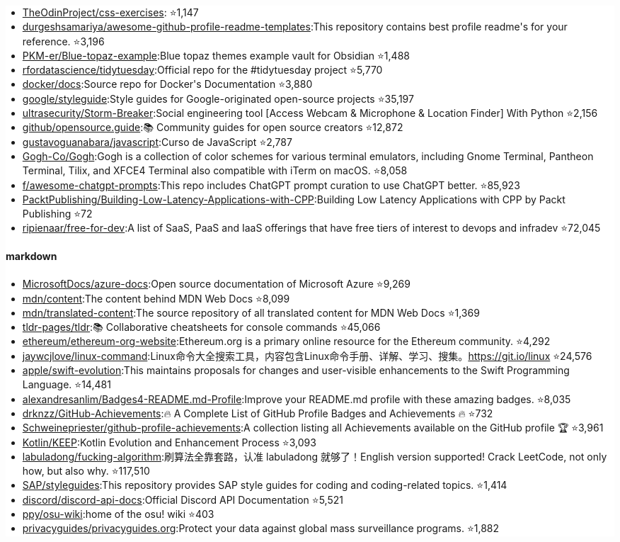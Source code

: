 * [TheOdinProject/css-exercises](https://github.com/TheOdinProject/css-exercises): ⭐1,147
* [durgeshsamariya/awesome-github-profile-readme-templates](https://github.com/durgeshsamariya/awesome-github-profile-readme-templates):This repository contains best profile readme's for your reference. ⭐3,196
* [PKM-er/Blue-topaz-example](https://github.com/PKM-er/Blue-topaz-example):Blue topaz themes example vault for Obsidian ⭐1,488
* [rfordatascience/tidytuesday](https://github.com/rfordatascience/tidytuesday):Official repo for the #tidytuesday project ⭐5,770
* [docker/docs](https://github.com/docker/docs):Source repo for Docker's Documentation ⭐3,880
* [google/styleguide](https://github.com/google/styleguide):Style guides for Google-originated open-source projects ⭐35,197
* [ultrasecurity/Storm-Breaker](https://github.com/ultrasecurity/Storm-Breaker):Social engineering tool [Access Webcam & Microphone & Location Finder] With Python ⭐2,156
* [github/opensource.guide](https://github.com/github/opensource.guide):📚 Community guides for open source creators ⭐12,872
* [gustavoguanabara/javascript](https://github.com/gustavoguanabara/javascript):Curso de JavaScript ⭐2,787
* [Gogh-Co/Gogh](https://github.com/Gogh-Co/Gogh):Gogh is a collection of color schemes for various terminal emulators, including Gnome Terminal, Pantheon Terminal, Tilix, and XFCE4 Terminal also compatible with iTerm on macOS. ⭐8,058
* [f/awesome-chatgpt-prompts](https://github.com/f/awesome-chatgpt-prompts):This repo includes ChatGPT prompt curation to use ChatGPT better. ⭐85,923
* [PacktPublishing/Building-Low-Latency-Applications-with-CPP](https://github.com/PacktPublishing/Building-Low-Latency-Applications-with-CPP):Building Low Latency Applications with CPP by Packt Publishing ⭐72
* [ripienaar/free-for-dev](https://github.com/ripienaar/free-for-dev):A list of SaaS, PaaS and IaaS offerings that have free tiers of interest to devops and infradev ⭐72,045

#### markdown
* [MicrosoftDocs/azure-docs](https://github.com/MicrosoftDocs/azure-docs):Open source documentation of Microsoft Azure ⭐9,269
* [mdn/content](https://github.com/mdn/content):The content behind MDN Web Docs ⭐8,099
* [mdn/translated-content](https://github.com/mdn/translated-content):The source repository of all translated content for MDN Web Docs ⭐1,369
* [tldr-pages/tldr](https://github.com/tldr-pages/tldr):📚 Collaborative cheatsheets for console commands ⭐45,066
* [ethereum/ethereum-org-website](https://github.com/ethereum/ethereum-org-website):Ethereum.org is a primary online resource for the Ethereum community. ⭐4,292
* [jaywcjlove/linux-command](https://github.com/jaywcjlove/linux-command):Linux命令大全搜索工具，内容包含Linux命令手册、详解、学习、搜集。https://git.io/linux ⭐24,576
* [apple/swift-evolution](https://github.com/apple/swift-evolution):This maintains proposals for changes and user-visible enhancements to the Swift Programming Language. ⭐14,481
* [alexandresanlim/Badges4-README.md-Profile](https://github.com/alexandresanlim/Badges4-README.md-Profile):Improve your README.md profile with these amazing badges. ⭐8,035
* [drknzz/GitHub-Achievements](https://github.com/drknzz/GitHub-Achievements):🔥 A Complete List of GitHub Profile Badges and Achievements 🔥 ⭐732
* [Schweinepriester/github-profile-achievements](https://github.com/Schweinepriester/github-profile-achievements):A collection listing all Achievements available on the GitHub profile 🏆 ⭐3,961
* [Kotlin/KEEP](https://github.com/Kotlin/KEEP):Kotlin Evolution and Enhancement Process ⭐3,093
* [labuladong/fucking-algorithm](https://github.com/labuladong/fucking-algorithm):刷算法全靠套路，认准 labuladong 就够了！English version supported! Crack LeetCode, not only how, but also why. ⭐117,510
* [SAP/styleguides](https://github.com/SAP/styleguides):This repository provides SAP style guides for coding and coding-related topics. ⭐1,414
* [discord/discord-api-docs](https://github.com/discord/discord-api-docs):Official Discord API Documentation ⭐5,521
* [ppy/osu-wiki](https://github.com/ppy/osu-wiki):home of the osu! wiki ⭐403
* [privacyguides/privacyguides.org](https://github.com/privacyguides/privacyguides.org):Protect your data against global mass surveillance programs. ⭐1,882
